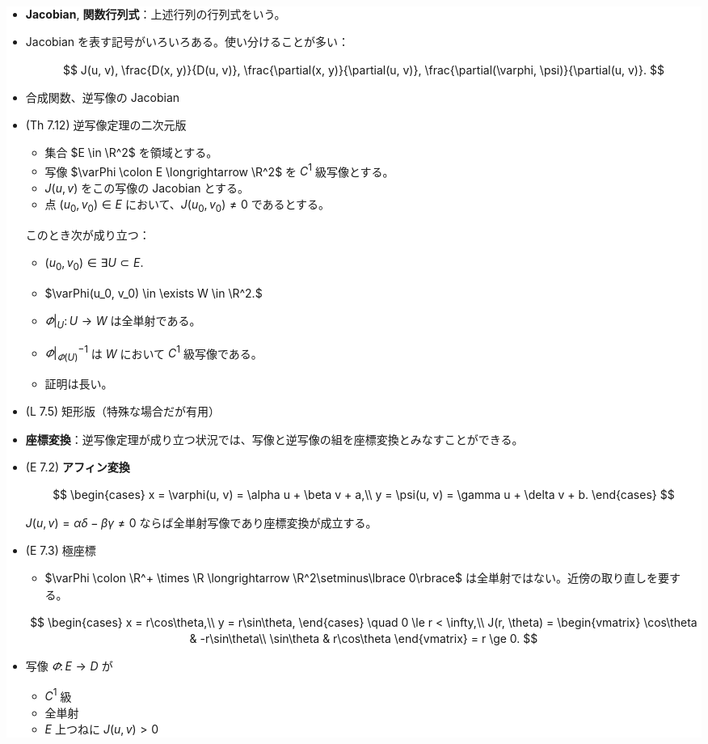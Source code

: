   * **Jacobian**, **関数行列式**：上述行列の行列式をいう。
  * Jacobian を表す記号がいろいろある。使い分けることが多い：

     $$
     J(u, v), \frac{D(x, y)}{D(u, v)}, \frac{\partial(x, y)}{\partial(u, v)}, \frac{\partial(\varphi, \psi)}{\partial(u, v)}.
     $$

  * 合成関数、逆写像の Jacobian
  * (Th 7.12) 逆写像定理の二次元版
    * 集合 $E \in \R^2$ を領域とする。
    * 写像 $\varPhi \colon E \longrightarrow \R^2$ を $C^1$ 級写像とする。
    * $J(u, v)$ をこの写像の Jacobian とする。
    * 点 $(u_0, v_0) \in E$ において、$J(u_0, v_0) \ne 0$ であるとする。

    このとき次が成り立つ：
    * $(u_0, v_0) \in \exists U \subset E.$
    * $\varPhi(u_0, v_0) \in \exists W \in \R^2.$
    * $\varPhi\vert_U \colon U \longrightarrow W$ は全単射である。
    * ${\varPhi\vert_{\varPhi(U)}}^{-1}$ は $W$ において $C^1$ 級写像である。

    * 証明は長い。
  * (L 7.5) 矩形版（特殊な場合だが有用）
  * **座標変換**：逆写像定理が成り立つ状況では、写像と逆写像の組を座標変換とみなすことができる。
  * (E 7.2) **アフィン変換**

    $$
    \begin{cases}
    x = \varphi(u, v) = \alpha u + \beta v + a,\\
    y = \psi(u, v)    = \gamma u + \delta v + b.
    \end{cases}
    $$

    $J(u, v) = \alpha\delta - \beta\gamma \ne 0$ ならば全単射写像であり座標変換が成立する。
  * (E 7.3) 極座標
    * $\varPhi \colon \R^+ \times \R \longrightarrow \R^2\setminus\lbrace 0\rbrace$ は全単射ではない。近傍の取り直しを要する。

    $$
    \begin{cases}
    x = r\cos\theta,\\
    y = r\sin\theta,
    \end{cases}
    \quad
    0 \le r < \infty,\\
    J(r, \theta) =
    \begin{vmatrix}
    \cos\theta & -r\sin\theta\\
    \sin\theta & r\cos\theta
    \end{vmatrix}
    = r \ge 0.
    $$

  * 写像 $\varPhi \colon E \longrightarrow D$ が
    * $C^1$ 級
    * 全単射
    * $E$ 上つねに $J(u, v) > 0$
